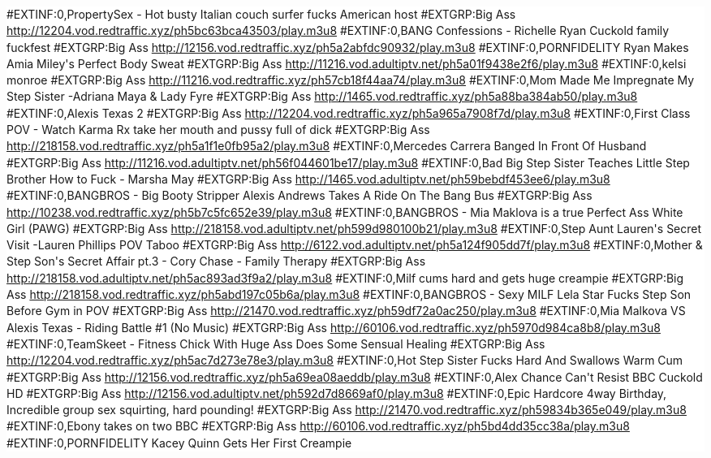 #EXTINF:0,PropertySex - Hot busty Italian couch surfer fucks American host
#EXTGRP:Big Ass
http://12204.vod.redtraffic.xyz/ph5bc63bca43503/play.m3u8
#EXTINF:0,BANG Confessions - Richelle Ryan Cuckold family fuckfest
#EXTGRP:Big Ass
http://12156.vod.redtraffic.xyz/ph5a2abfdc90932/play.m3u8
#EXTINF:0,PORNFIDELITY Ryan Makes Amia Miley&#039;s Perfect Body Sweat
#EXTGRP:Big Ass
http://11216.vod.adultiptv.net/ph5a01f9438e2f6/play.m3u8
#EXTINF:0,kelsi monroe
#EXTGRP:Big Ass
http://11216.vod.redtraffic.xyz/ph57cb18f44aa74/play.m3u8
#EXTINF:0,Mom Made Me Impregnate My Step Sister -Adriana Maya &amp; Lady Fyre
#EXTGRP:Big Ass
http://1465.vod.redtraffic.xyz/ph5a88ba384ab50/play.m3u8
#EXTINF:0,Alexis Texas 2
#EXTGRP:Big Ass
http://12204.vod.redtraffic.xyz/ph5a965a7908f7d/play.m3u8
#EXTINF:0,First Class POV - Watch Karma Rx take her mouth and pussy full of dick
#EXTGRP:Big Ass
http://218158.vod.redtraffic.xyz/ph5a1f1e0fb95a2/play.m3u8
#EXTINF:0,Mercedes Carrera Banged In Front Of Husband
#EXTGRP:Big Ass
http://11216.vod.adultiptv.net/ph56f044601be17/play.m3u8
#EXTINF:0,Bad Big Step Sister Teaches Little Step Brother How to Fuck - Marsha May
#EXTGRP:Big Ass
http://1465.vod.adultiptv.net/ph59bebdf453ee6/play.m3u8
#EXTINF:0,BANGBROS - Big Booty Stripper Alexis Andrews Takes A Ride On The Bang Bus
#EXTGRP:Big Ass
http://10238.vod.redtraffic.xyz/ph5b7c5fc652e39/play.m3u8
#EXTINF:0,BANGBROS - Mia Maklova is a true Perfect Ass White Girl (PAWG)
#EXTGRP:Big Ass
http://218158.vod.adultiptv.net/ph599d980100b21/play.m3u8
#EXTINF:0,Step Aunt Lauren&#039;s Secret Visit -Lauren Phillips POV Taboo
#EXTGRP:Big Ass
http://6122.vod.adultiptv.net/ph5a124f905dd7f/play.m3u8
#EXTINF:0,Mother &amp; Step Son&#039;s Secret Affair pt.3 - Cory Chase - Family Therapy
#EXTGRP:Big Ass
http://218158.vod.adultiptv.net/ph5ac893ad3f9a2/play.m3u8
#EXTINF:0,Milf cums hard and gets huge creampie
#EXTGRP:Big Ass
http://218158.vod.redtraffic.xyz/ph5abd197c05b6a/play.m3u8
#EXTINF:0,BANGBROS - Sexy MILF Lela Star Fucks Step Son Before Gym in POV
#EXTGRP:Big Ass
http://21470.vod.redtraffic.xyz/ph59df72a0ac250/play.m3u8
#EXTINF:0,Mia Malkova VS Alexis Texas - Riding Battle #1 (No Music)
#EXTGRP:Big Ass
http://60106.vod.redtraffic.xyz/ph5970d984ca8b8/play.m3u8
#EXTINF:0,TeamSkeet - Fitness Chick With Huge Ass Does Some Sensual Healing
#EXTGRP:Big Ass
http://12204.vod.redtraffic.xyz/ph5ac7d273e78e3/play.m3u8
#EXTINF:0,Hot Step Sister Fucks Hard And Swallows Warm Cum
#EXTGRP:Big Ass
http://12156.vod.redtraffic.xyz/ph5a69ea08aeddb/play.m3u8
#EXTINF:0,Alex Chance Can&#039;t Resist BBC Cuckold HD
#EXTGRP:Big Ass
http://12156.vod.adultiptv.net/ph592d7d8669af0/play.m3u8
#EXTINF:0,Epic Hardcore 4way Birthday, Incredible group sex squirting, hard pounding!
#EXTGRP:Big Ass
http://21470.vod.redtraffic.xyz/ph59834b365e049/play.m3u8
#EXTINF:0,Ebony takes on two BBC
#EXTGRP:Big Ass
http://60106.vod.redtraffic.xyz/ph5bd4dd35cc38a/play.m3u8
#EXTINF:0,PORNFIDELITY Kacey Quinn Gets Her First Creampie